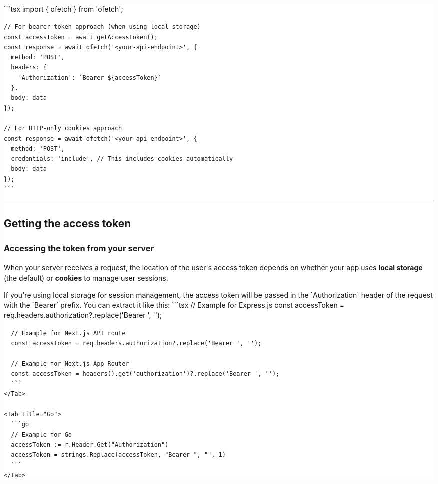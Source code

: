   <Tab title="ofetch">
    ```tsx
    import { ofetch } from 'ofetch';

    // For bearer token approach (when using local storage)
    const accessToken = await getAccessToken();
    const response = await ofetch('<your-api-endpoint>', {
      method: 'POST',
      headers: {
        'Authorization': `Bearer ${accessToken}`
      },
      body: data
    });

    // For HTTP-only cookies approach
    const response = await ofetch('<your-api-endpoint>', {
      method: 'POST',
      credentials: 'include', // This includes cookies automatically
      body: data
    });
    ```
  </Tab>
</Tabs>

***

## Getting the access token

### Accessing the token from your server

When your server receives a request, the location of the user's access token depends on whether your app uses **local storage** (the default) or **cookies** to manage user sessions.

<Expandable title="local storage setup">
  If you're using local storage for session management, the access token will be passed in the `Authorization` header of the request with the `Bearer` prefix. You can extract it like this:

  <Tabs>
    <Tab title="NodeJS">
      ```tsx
      // Example for Express.js
      const accessToken = req.headers.authorization?.replace('Bearer ', '');

      // Example for Next.js API route
      const accessToken = req.headers.authorization?.replace('Bearer ', '');

      // Example for Next.js App Router
      const accessToken = headers().get('authorization')?.replace('Bearer ', '');
      ```
    </Tab>

    <Tab title="Go">
      ```go
      // Example for Go
      accessToken := r.Header.Get("Authorization")
      accessToken = strings.Replace(accessToken, "Bearer ", "", 1)
      ```
    </Tab>
